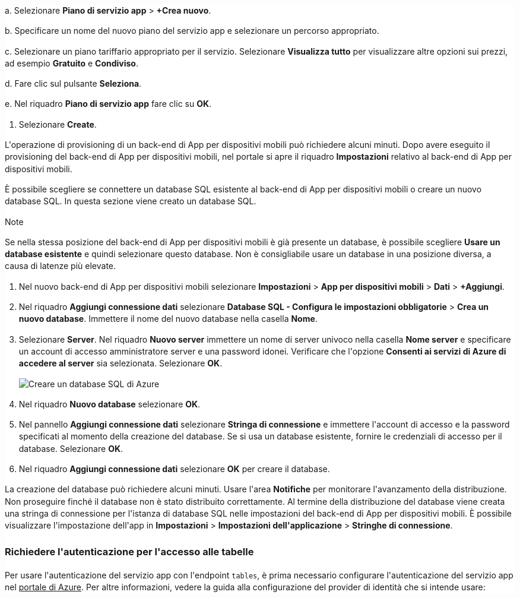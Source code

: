    a. Selezionare **Piano di servizio app** > **+Crea nuovo**.

   b. Specificare un nome del nuovo piano del servizio app e selezionare un percorso appropriato.

   c. Selezionare un piano tariffario appropriato per il servizio. Selezionare **Visualizza tutto** per visualizzare altre opzioni sui prezzi, ad esempio **Gratuito** e **Condiviso**.

   d. Fare clic sul pulsante **Seleziona**.

   e. Nel riquadro **Piano di servizio app** fare clic su **OK**.
1. Selezionare **Create**.

L'operazione di provisioning di un back-end di App per dispositivi mobili può richiedere alcuni minuti. Dopo avere eseguito il provisioning del back-end di App per dispositivi mobili, nel portale si apre il riquadro **Impostazioni** relativo al back-end di App per dispositivi mobili.

È possibile scegliere se connettere un database SQL esistente al back-end di App per dispositivi mobili o creare un nuovo database SQL. In questa sezione viene creato un database SQL.

> [!NOTE]
> Se nella stessa posizione del back-end di App per dispositivi mobili è già presente un database, è possibile scegliere **Usare un database esistente** e quindi selezionare questo database. Non è consigliabile usare un database in una posizione diversa, a causa di latenze più elevate.

1. Nel nuovo back-end di App per dispositivi mobili selezionare **Impostazioni** > **App per dispositivi mobili** > **Dati** > **+Aggiungi**.
1. Nel riquadro **Aggiungi connessione dati** selezionare **Database SQL - Configura le impostazioni obbligatorie** > **Crea un nuovo database**. Immettere il nome del nuovo database nella casella **Nome**.
1. Selezionare **Server**. Nel riquadro **Nuovo server** immettere un nome di server univoco nella casella **Nome server** e specificare un account di accesso amministratore server e una password idonei. Verificare che l'opzione **Consenti ai servizi di Azure di accedere al server** sia selezionata. Selezionare **OK**.

   ![Creare un database SQL di Azure][6]
1. Nel riquadro **Nuovo database** selezionare **OK**.
1. Nel pannello **Aggiungi connessione dati** selezionare **Stringa di connessione** e immettere l'account di accesso e la password specificati al momento della creazione del database. Se si usa un database esistente, fornire le credenziali di accesso per il database. Selezionare **OK**.
1. Nel riquadro **Aggiungi connessione dati** selezionare **OK** per creare il database.



La creazione del database può richiedere alcuni minuti. Usare l'area **Notifiche** per monitorare l'avanzamento della distribuzione. Non proseguire finché il database non è stato distribuito correttamente. Al termine della distribuzione del database viene creata una stringa di connessione per l'istanza di database SQL nelle impostazioni del back-end di App per dispositivi mobili. È possibile visualizzare l'impostazione dell'app in **Impostazioni** > **Impostazioni dell'applicazione** > **Stringhe di connessione**.

### <a name="howto-tables-auth"></a>Richiedere l'autenticazione per l'accesso alle tabelle

Per usare l'autenticazione del servizio app con l'endpoint `tables`, è prima necessario configurare l'autenticazione del servizio app nel [portale di Azure]. Per altre informazioni, vedere la guida alla configurazione del provider di identità che si intende usare:


[0]: ./media/app-service-mobile-node-backend-how-to-use-server-sdk/npm-init.png
[1]: ./media/app-service-mobile-node-backend-how-to-use-server-sdk/vs2015-new-project.png
[2]: ./media/app-service-mobile-node-backend-how-to-use-server-sdk/vs2015-install-npm.png
[3]: ./media/app-service-mobile-node-backend-how-to-use-server-sdk/sqlexpress-config.png
[4]: ./media/app-service-mobile-node-backend-how-to-use-server-sdk/sqlexpress-authconfig.png
[5]: ./media/app-service-mobile-node-backend-how-to-use-server-sdk/sqlexpress-newuser-1.png
[6]: ./media/app-service-mobile-node-backend-how-to-use-server-sdk/dotnet-backend-create-db.png
[Avvio rapido di client Android]: app-service-mobile-android-get-started.md
[Avvio rapido di client Apache Cordova]: app-service-mobile-cordova-get-started.md
[Avvio rapido di client iOS]: app-service-mobile-ios-get-started.md
[Avvio rapido di client Xamarin.iOS]: app-service-mobile-xamarin-ios-get-started.md
[Avvio rapido di client Xamarin.Android]: app-service-mobile-xamarin-android-get-started.md
[Avvio rapido di client Xamarin.Forms]: app-service-mobile-xamarin-forms-get-started.md
[Avvio rapido di client Windows Store]: app-service-mobile-windows-store-dotnet-get-started.md
[sincronizzazione di dati offline]: app-service-mobile-offline-data-sync.md
[Configurare l'autenticazione di Azure Active Directory]: ../app-service/configure-authentication-provider-aad.md
[Configurare l'autenticazione di Facebook]: ../app-service/configure-authentication-provider-facebook.md
[Configurare l'autenticazione di Google]: ../app-service/configure-authentication-provider-google.md
[Configurare l'autenticazione di Microsoft]: ../app-service/configure-authentication-provider-microsoft.md
[Configurare l'autenticazione di Twitter]: ../app-service/configure-authentication-provider-twitter.md
[Guida alla distribuzione del servizio app di Azure]: ../app-service/deploy-local-git.md
[Monitoraggio del servizio app di Azure]: ../app-service/web-sites-monitor.md
[Abilitare la registrazione diagnostica nel servizio app di Azure]: ../app-service/troubleshoot-diagnostic-logs.md
[Risolvere i problemi del servizio app di Azure in Visual Studio]: ../app-service/troubleshoot-dotnet-visual-studio.md
[specificare la versione di Node]: ../nodejs-specify-node-version-azure-apps.md
[usare i moduli di Node]: ../nodejs-use-node-modules-azure-apps.md
[Create a new Azure App Service]: ../app-service/
[azure-mobile-apps]: https://www.npmjs.com/package/azure-mobile-apps
[Express]: https://expressjs.com/
[Swagger]: https://swagger.io/
[Portale di Azure]: https://portal.azure.com/
[OData]: https://www.odata.org
[Promise]: https://developer.mozilla.org/en-US/docs/Web/JavaScript/Reference/Global_Objects/Promise
[esempio basicapp in GitHub]: https://github.com/azure/azure-mobile-apps-node/tree/master/samples/basic-app
[esempio todo in GitHub]: https://github.com/azure/azure-mobile-apps-node/tree/master/samples/todo
[directory degli esempi in GitHub]: https://github.com/azure/azure-mobile-apps-node/tree/master/samples
[static-schema sample on GitHub]: https://github.com/azure/azure-mobile-apps-node/tree/master/samples/static-schema
[QueryJS]: https://github.com/Azure/queryjs
[Strumenti Node.js 1.1 per Visual Studio]: https://github.com/Microsoft/nodejstools/releases/tag/v1.1-RC.2.1
[pacchetto mssql per Node.js]: https://www.npmjs.com/package/mssql
[Microsoft SQL Server 2014 Express]: https://www.microsoft.com/en-us/server-cloud/Products/sql-server-editions/sql-server-express.aspx
[ExpressJS Middleware]: https://expressjs.com/guide/using-middleware.html
[Winston]: https://github.com/winstonjs/winston